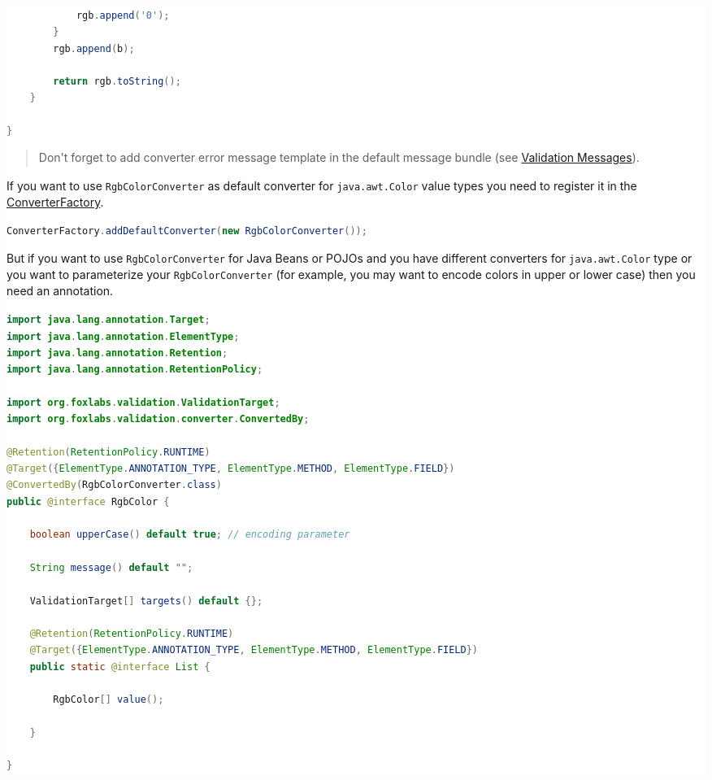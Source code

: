 ```java
            rgb.append('0');
        }
        rgb.append(b);
        
        return rgb.toString();
    }
    
}
```

> Don't forget to add converter error message template in the default message bundle
> (see <a href="#validation-messages">Validation Messages</a>).

If you want to use `RgbColorConverter` as default converter for `java.awt.Color` value types you
need to register it in the [ConverterFactory](api/org/foxlabs/validation/converter/ConverterFactory.html).

```java
ConverterFactory.addDefaultConverter(new RgbColorConverter());
```

But if you want to use `RgbColorConverter` for Java Beans or POJOs and you have
different converters for `java.awt.Color` type or you want to parameterize your
`RgbColorConverter` (for example, you may want to encode colors in upper or lower case)
then you need an annotation.

```java
import java.lang.annotation.Target;
import java.lang.annotation.ElementType;
import java.lang.annotation.Retention;
import java.lang.annotation.RetentionPolicy;

import org.foxlabs.validation.ValidationTarget;
import org.foxlabs.validation.converter.ConvertedBy;

@Retention(RetentionPolicy.RUNTIME)
@Target({ElementType.ANNOTATION_TYPE, ElementType.METHOD, ElementType.FIELD})
@ConvertedBy(RgbColorConverter.class)
public @interface RgbColor {
    
    boolean upperCase() default true; // encoding parameter
    
    String message() default "";
    
    ValidationTarget[] targets() default {};
    
    @Retention(RetentionPolicy.RUNTIME)
    @Target({ElementType.ANNOTATION_TYPE, ElementType.METHOD, ElementType.FIELD})
    public static @interface List {
        
        RgbColor[] value();
        
    }
    
}
```
